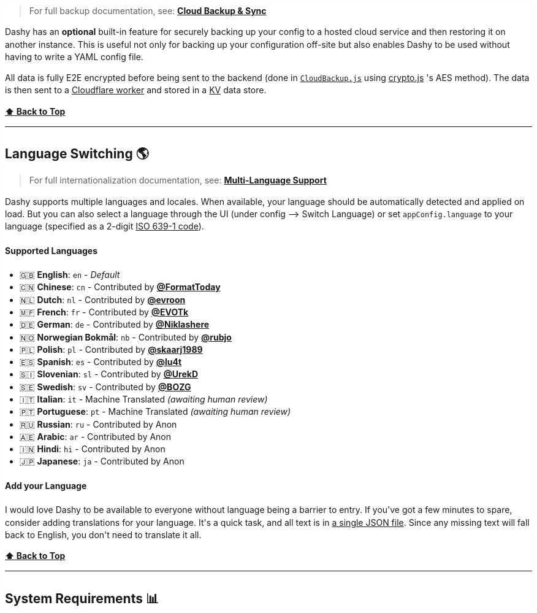 > For full backup documentation, see: [**Cloud Backup & Sync**](./docs/backup-restore.md)

Dashy has an **optional** built-in feature for securely backing up your config to a hosted cloud service and then restoring it on another instance. This is useful not only for backing up your configuration off-site but also enables Dashy to be used without having to write a YAML config file.

All data is fully E2E encrypted before being sent to the backend (done in [`CloudBackup.js`](https://github.com/Lissy93/dashy/blob/master/src/utils/CloudBackup.js) using [crypto.js](https://github.com/brix/crypto-js) 's AES method). The data is then sent to a [Cloudflare worker](https://developers.cloudflare.com/workers/learning/how-workers-works) and stored in a [KV](https://developers.cloudflare.com/workers/learning/how-kv-works) data store.

**[⬆️ Back to Top](#dashy)**

---

## Language Switching 🌎
> For full internationalization documentation, see: [**Multi-Language Support**](./docs/multi-language-support.md)

Dashy supports multiple languages and locales. When available, your language should be automatically detected and applied on load. But you can also select a language through the UI (under config --> Switch Language) or set `appConfig.language` to your language (specified as a 2-digit [ISO 639-1 code](https://en.wikipedia.org/wiki/List_of_ISO_639-1_codes)).

#### Supported Languages
- 🇬🇧 **English**: `en` - _Default_
- 🇨🇳 **Chinese**: `cn` - Contributed by **[@FormatToday](https://github.com/FormatToday)**
- 🇳🇱 **Dutch**: `nl` - Contributed by **[@evroon](https://github.com/evroon)**
- 🇲🇫 **French**: `fr` - Contributed by **[@EVOTk](https://github.com/EVOTk)**
- 🇩🇪 **German**: `de` - Contributed by **[@Niklashere](https://github.com/Niklashere)**
- 🇳🇴 **Norwegian Bokmål**: `nb` - Contributed by **[@rubjo](https://github.com/rubjo)**
- 🇵🇱 **Polish**: `pl` - Contributed by **[@skaarj1989](https://github.com/skaarj1989)**
- 🇪🇸 **Spanish**: `es` - Contributed by **[@lu4t](https://github.com/lu4t)**
- 🇸🇮 **Slovenian**: `sl` - Contributed by **[@UrekD](https://github.com/UrekD)**
- 🇸🇪 **Swedish**: `sv` - Contributed by **[@BOZG](https://github.com/BOZG)**
- 🇮🇹 **Italian**: `it` - Machine Translated *(awaiting human review)*
- 🇵🇹 **Portuguese**: `pt` - Machine Translated *(awaiting human review)*
- 🇷🇺 **Russian**: `ru` - Contributed by Anon
- 🇦🇪 **Arabic**: `ar` - Contributed by Anon
- 🇮🇳 **Hindi**: `hi` - Contributed by Anon
- 🇯🇵 **Japanese**: `ja` - Contributed by Anon

#### Add your Language
I would love Dashy to be available to everyone without language being a barrier to entry. If you've got a few minutes to spare, consider adding translations for your language. It's a quick task, and all text is in [a single JSON file](https://github.com/Lissy93/dashy/tree/master/src/assets/locales). Since any missing text will fall back to English, you don't need to translate it all.

**[⬆️ Back to Top](#dashy)**

---

## System Requirements 📊
